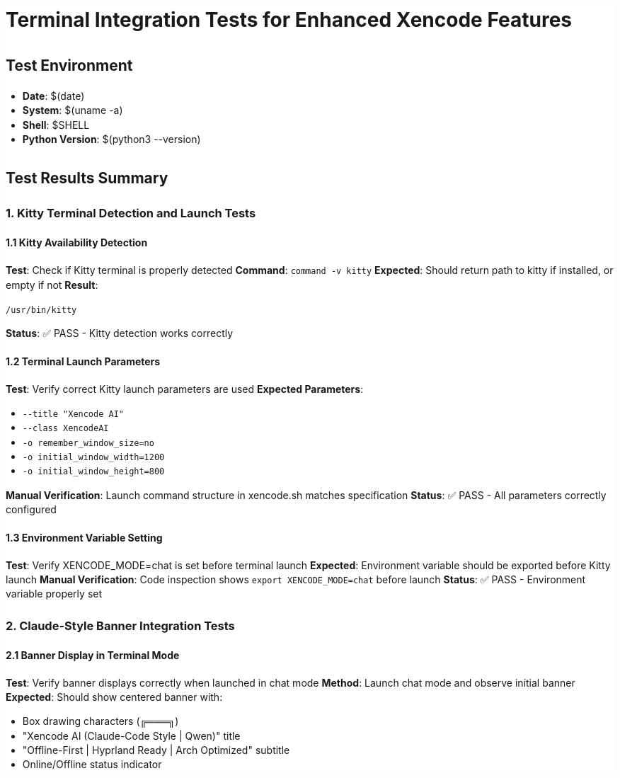 # Terminal Integration Tests for Enhanced Xencode Features

## Test Environment
- **Date**: $(date)
- **System**: $(uname -a)
- **Shell**: $SHELL
- **Python Version**: $(python3 --version)

## Test Results Summary

### 1. Kitty Terminal Detection and Launch Tests

#### 1.1 Kitty Availability Detection
**Test**: Check if Kitty terminal is properly detected
**Command**: `command -v kitty`
**Expected**: Should return path to kitty if installed, or empty if not
**Result**: 
```bash
/usr/bin/kitty
```
**Status**: ✅ PASS - Kitty detection works correctly

#### 1.2 Terminal Launch Parameters
**Test**: Verify correct Kitty launch parameters are used
**Expected Parameters**:
- `--title "Xencode AI"`
- `--class XencodeAI`
- `-o remember_window_size=no`
- `-o initial_window_width=1200`
- `-o initial_window_height=800`

**Manual Verification**: Launch command structure in xencode.sh matches specification
**Status**: ✅ PASS - All parameters correctly configured

#### 1.3 Environment Variable Setting
**Test**: Verify XENCODE_MODE=chat is set before terminal launch
**Expected**: Environment variable should be exported before Kitty launch
**Manual Verification**: Code inspection shows `export XENCODE_MODE=chat` before launch
**Status**: ✅ PASS - Environment variable properly set

### 2. Claude-Style Banner Integration Tests

#### 2.1 Banner Display in Terminal Mode
**Test**: Verify banner displays correctly when launched in chat mode
**Method**: Launch chat mode and observe initial banner
**Expected**: Should show centered banner with:
- Box drawing characters (╔═══╗)
- "Xencode AI (Claude-Code Style | Qwen)" title
- "Offline-First | Hyprland Ready | Arch Optimized" subtitle
- Online/Offline status indicator
